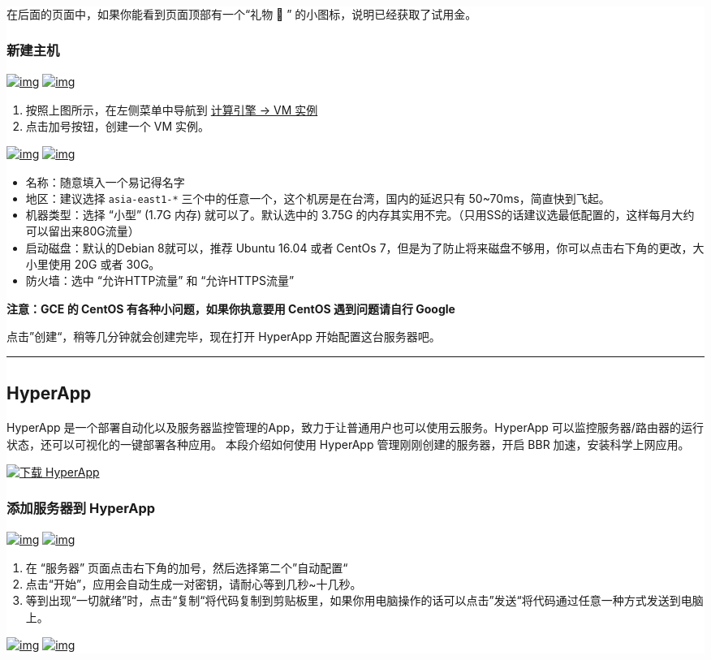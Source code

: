 在后面的页面中，如果你能看到页面顶部有一个“礼物 🎁 ” 的小图标，说明已经获取了试用金。

### 新建主机

[![img](https://github.com/waylybaye/HyperApp-Guide/raw/master/zh/proxy/images/gce/2-vms-nav.png)](https://github.com/waylybaye/HyperApp-Guide/blob/master/zh/proxy/images/gce/2-vms-nav.png) [![img](https://github.com/waylybaye/HyperApp-Guide/raw/master/zh/proxy/images/gce/2-vms.png)](https://github.com/waylybaye/HyperApp-Guide/blob/master/zh/proxy/images/gce/2-vms.png)

1. 按照上图所示，在左侧菜单中导航到 [计算引擎 → VM 实例](https://console.cloud.google.com/compute/instances)
2. 点击加号按钮，创建一个 VM 实例。

[![img](https://github.com/waylybaye/HyperApp-Guide/raw/master/zh/proxy/images/gce/2-create-vm.png)](https://github.com/waylybaye/HyperApp-Guide/blob/master/zh/proxy/images/gce/2-create-vm.png) [![img](https://github.com/waylybaye/HyperApp-Guide/raw/master/zh/proxy/images/gce/2-create-vm-firewall.png)](https://github.com/waylybaye/HyperApp-Guide/blob/master/zh/proxy/images/gce/2-create-vm-firewall.png)

- 名称：随意填入一个易记得名字
- 地区：建议选择 `asia-east1-*` 三个中的任意一个，这个机房是在台湾，国内的延迟只有 50~70ms，简直快到飞起。
- 机器类型：选择 “小型” (1.7G 内存) 就可以了。默认选中的 3.75G 的内存其实用不完。（只用SS的话建议选最低配置的，这样每月大约可以留出来80G流量）
- 启动磁盘：默认的Debian 8就可以，推荐 Ubuntu 16.04 或者 CentOs 7，但是为了防止将来磁盘不够用，你可以点击右下角的更改，大小里使用 20G 或者 30G。
- 防火墙：选中 “允许HTTP流量” 和 “允许HTTPS流量”

**注意：GCE 的 CentOS 有各种小问题，如果你执意要用 CentOS 遇到问题请自行 Google**

点击”创建“，稍等几分钟就会创建完毕，现在打开 HyperApp 开始配置这台服务器吧。

------

## HyperApp

HyperApp 是一个部署自动化以及服务器监控管理的App，致力于让普通用户也可以使用云服务。HyperApp 可以监控服务器/路由器的运行状态，还可以可视化的一键部署各种应用。 本段介绍如何使用 HyperApp 管理刚刚创建的服务器，开启 BBR 加速，安装科学上网应用。

[![下载 HyperApp](https://camo.githubusercontent.com/cc21e107d47efc13b7532db99c07ce121c220c9d/68747470733a2f2f6c696e6b6d616b65722e6974756e65732e6170706c652e636f6d2f6173736574732f7368617265642f6261646765732f7a682d6368732f61707073746f72652d6c72672e737667)](https://itunes.apple.com/app/apple-store/id1179750280?pt=118260435&ct=v2ex&mt=8)

### 添加服务器到 HyperApp

[![img](https://github.com/waylybaye/HyperApp-Guide/raw/master/zh/proxy/images/gce/3-servers.png)](https://github.com/waylybaye/HyperApp-Guide/blob/master/zh/proxy/images/gce/3-servers.png) [![img](https://github.com/waylybaye/HyperApp-Guide/raw/master/zh/proxy/images/gce/3-auto-config-start.png)](https://github.com/waylybaye/HyperApp-Guide/blob/master/zh/proxy/images/gce/3-auto-config-start.png)

1. 在 “服务器” 页面点击右下角的加号，然后选择第二个”自动配置“
2. 点击“开始”，应用会自动生成一对密钥，请耐心等到几秒~十几秒。
3. 等到出现“一切就绪”时，点击“复制“将代码复制到剪贴板里，如果你用电脑操作的话可以点击”发送“将代码通过任意一种方式发送到电脑上。

[![img](https://github.com/waylybaye/HyperApp-Guide/raw/master/zh/proxy/images/gce/3-auto-config-done.png)](https://github.com/waylybaye/HyperApp-Guide/blob/master/zh/proxy/images/gce/3-auto-config-done.png) [![img](https://github.com/waylybaye/HyperApp-Guide/raw/master/zh/proxy/images/gce/3-vm-ssh.jpg)](https://github.com/waylybaye/HyperApp-Guide/blob/master/zh/proxy/images/gce/3-vm-ssh.jpg)
